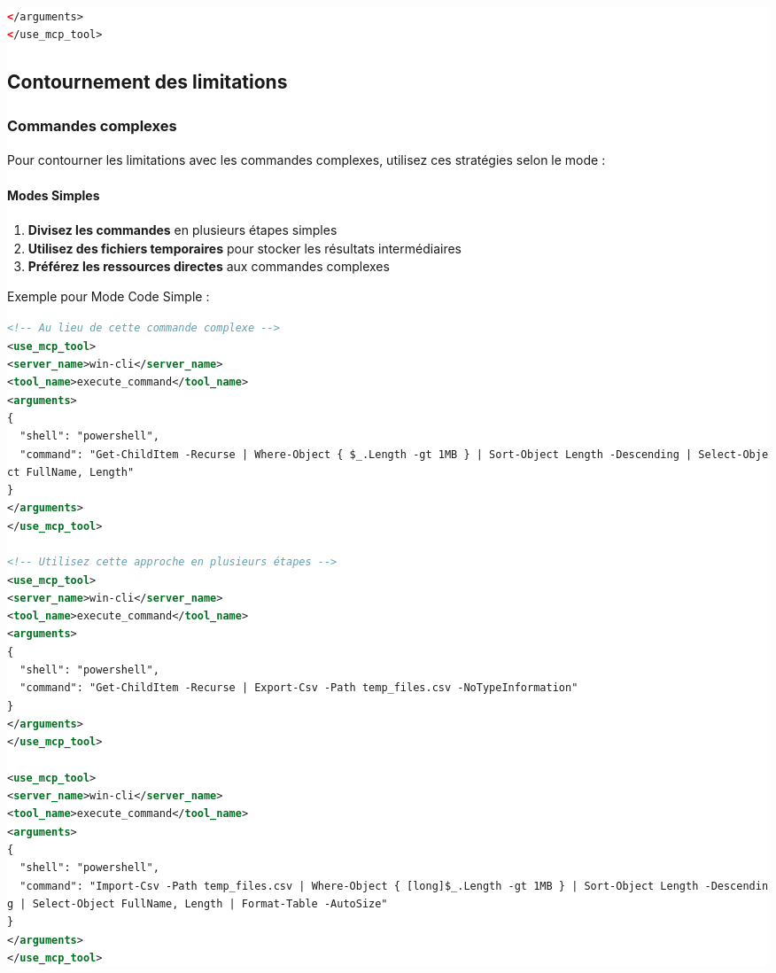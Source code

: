   ```xml
  </arguments>
  </use_mcp_tool>
  ```

## Contournement des limitations

### Commandes complexes

Pour contourner les limitations avec les commandes complexes, utilisez ces stratégies selon le mode :

#### Modes Simples
1. **Divisez les commandes** en plusieurs étapes simples
2. **Utilisez des fichiers temporaires** pour stocker les résultats intermédiaires
3. **Préférez les ressources directes** aux commandes complexes

Exemple pour Mode Code Simple :
```xml
<!-- Au lieu de cette commande complexe -->
<use_mcp_tool>
<server_name>win-cli</server_name>
<tool_name>execute_command</tool_name>
<arguments>
{
  "shell": "powershell",
  "command": "Get-ChildItem -Recurse | Where-Object { $_.Length -gt 1MB } | Sort-Object Length -Descending | Select-Object FullName, Length"
}
</arguments>
</use_mcp_tool>

<!-- Utilisez cette approche en plusieurs étapes -->
<use_mcp_tool>
<server_name>win-cli</server_name>
<tool_name>execute_command</tool_name>
<arguments>
{
  "shell": "powershell",
  "command": "Get-ChildItem -Recurse | Export-Csv -Path temp_files.csv -NoTypeInformation"
}
</arguments>
</use_mcp_tool>

<use_mcp_tool>
<server_name>win-cli</server_name>
<tool_name>execute_command</tool_name>
<arguments>
{
  "shell": "powershell",
  "command": "Import-Csv -Path temp_files.csv | Where-Object { [long]$_.Length -gt 1MB } | Sort-Object Length -Descending | Select-Object FullName, Length | Format-Table -AutoSize"
}
</arguments>
</use_mcp_tool>
```
